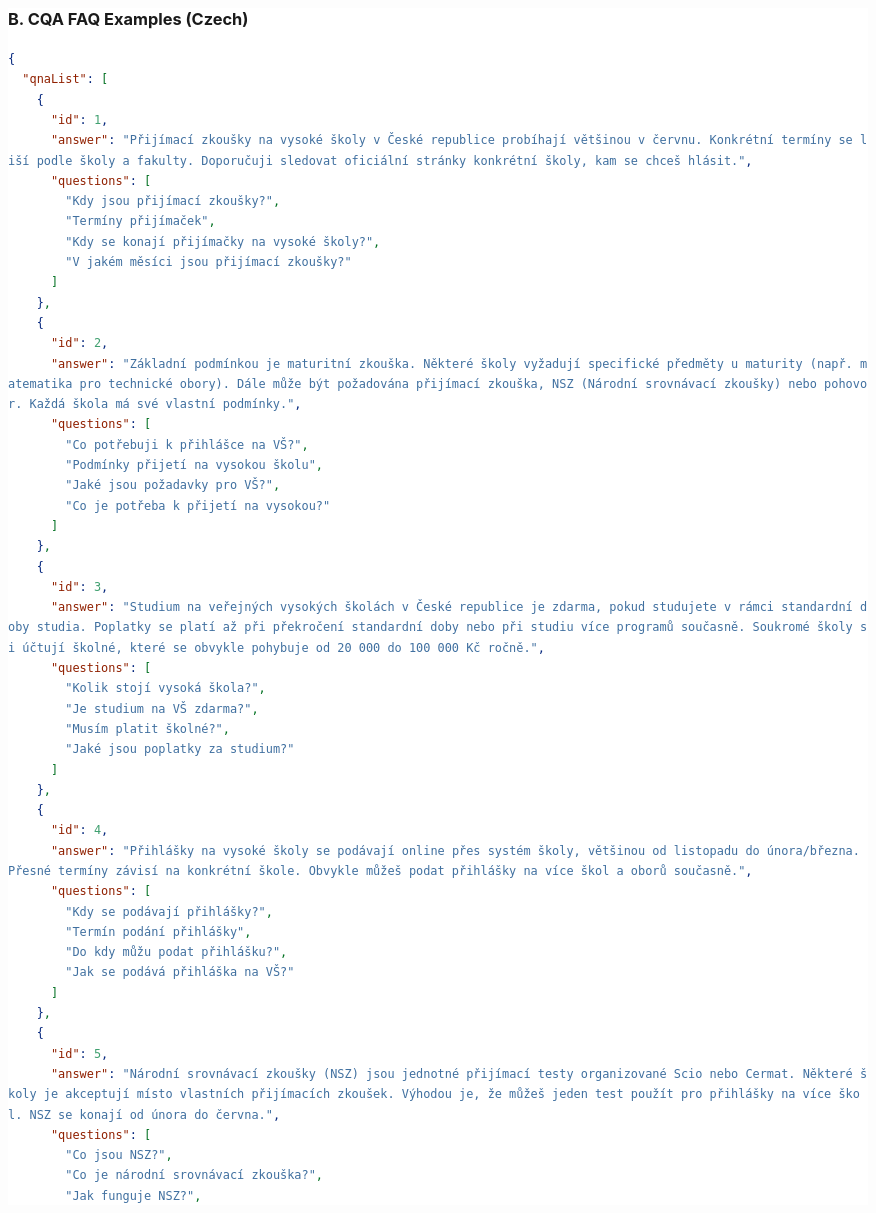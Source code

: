 ### B. CQA FAQ Examples (Czech)

```json
{
  "qnaList": [
    {
      "id": 1,
      "answer": "Přijímací zkoušky na vysoké školy v České republice probíhají většinou v červnu. Konkrétní termíny se liší podle školy a fakulty. Doporučuji sledovat oficiální stránky konkrétní školy, kam se chceš hlásit.",
      "questions": [
        "Kdy jsou přijímací zkoušky?",
        "Termíny přijímaček",
        "Kdy se konají přijímačky na vysoké školy?",
        "V jakém měsíci jsou přijímací zkoušky?"
      ]
    },
    {
      "id": 2,
      "answer": "Základní podmínkou je maturitní zkouška. Některé školy vyžadují specifické předměty u maturity (např. matematika pro technické obory). Dále může být požadována přijímací zkouška, NSZ (Národní srovnávací zkoušky) nebo pohovor. Každá škola má své vlastní podmínky.",
      "questions": [
        "Co potřebuji k přihlášce na VŠ?",
        "Podmínky přijetí na vysokou školu",
        "Jaké jsou požadavky pro VŠ?",
        "Co je potřeba k přijetí na vysokou?"
      ]
    },
    {
      "id": 3,
      "answer": "Studium na veřejných vysokých školách v České republice je zdarma, pokud studujete v rámci standardní doby studia. Poplatky se platí až při překročení standardní doby nebo při studiu více programů současně. Soukromé školy si účtují školné, které se obvykle pohybuje od 20 000 do 100 000 Kč ročně.",
      "questions": [
        "Kolik stojí vysoká škola?",
        "Je studium na VŠ zdarma?",
        "Musím platit školné?",
        "Jaké jsou poplatky za studium?"
      ]
    },
    {
      "id": 4,
      "answer": "Přihlášky na vysoké školy se podávají online přes systém školy, většinou od listopadu do února/března. Přesné termíny závisí na konkrétní škole. Obvykle můžeš podat přihlášky na více škol a oborů současně.",
      "questions": [
        "Kdy se podávají přihlášky?",
        "Termín podání přihlášky",
        "Do kdy můžu podat přihlášku?",
        "Jak se podává přihláška na VŠ?"
      ]
    },
    {
      "id": 5,
      "answer": "Národní srovnávací zkoušky (NSZ) jsou jednotné přijímací testy organizované Scio nebo Cermat. Některé školy je akceptují místo vlastních přijímacích zkoušek. Výhodou je, že můžeš jeden test použít pro přihlášky na více škol. NSZ se konají od února do června.",
      "questions": [
        "Co jsou NSZ?",
        "Co je národní srovnávací zkouška?",
        "Jak funguje NSZ?",
```